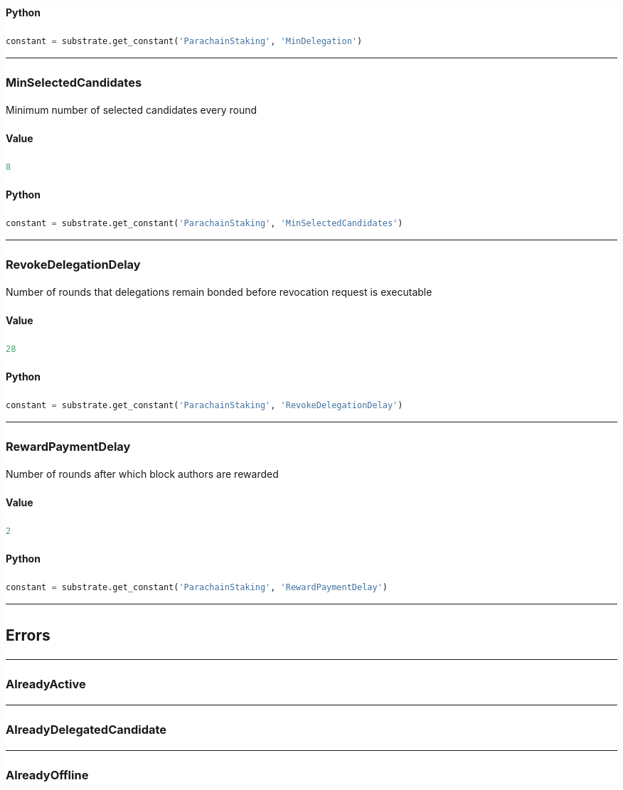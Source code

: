 #### Python
```python
constant = substrate.get_constant('ParachainStaking', 'MinDelegation')
```
---------
### MinSelectedCandidates
 Minimum number of selected candidates every round
#### Value
```python
8
```
#### Python
```python
constant = substrate.get_constant('ParachainStaking', 'MinSelectedCandidates')
```
---------
### RevokeDelegationDelay
 Number of rounds that delegations remain bonded before revocation request is executable
#### Value
```python
28
```
#### Python
```python
constant = substrate.get_constant('ParachainStaking', 'RevokeDelegationDelay')
```
---------
### RewardPaymentDelay
 Number of rounds after which block authors are rewarded
#### Value
```python
2
```
#### Python
```python
constant = substrate.get_constant('ParachainStaking', 'RewardPaymentDelay')
```
---------
## Errors

---------
### AlreadyActive

---------
### AlreadyDelegatedCandidate

---------
### AlreadyOffline
